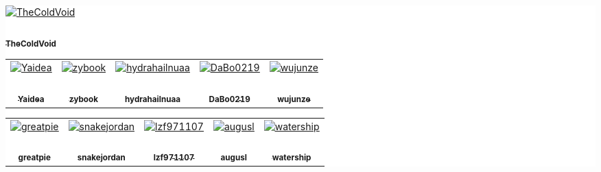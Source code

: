    <td align="center">
  <a href="https://github.com/TheColdVoid"><img src="https://avatars2.githubusercontent.com/u/10008227?s=400&v=4" width="100px;" alt="TheColdVoid"/>
  <br></br><sub><b>TheColdVoid</b></sub>   
 
</td></tr></table>

 <table><tr>
 
   <td align="center">
  <a href="https://github.com/Yaidea"><img src="https://avatars2.githubusercontent.com/u/61902523?s=400&v=4" width="100px;" alt="Yaidea"/>
  <br></br><sub><b>Yaidea</b></sub> 
 
   <td align="center">
  <a href="https://github.com/zybook"><img src="https://avatars2.githubusercontent.com/u/5904979?s=400&v=4" width="100px;" alt="zybook"/>
  <br></br><sub><b>zybook</b></sub>
 
   <td align="center">
  <a href="https://github.com/hydrahailnuaa"><img src="https://avatars2.githubusercontent.com/u/8326343?s=400&v=4" width="100px;" alt="hydrahailnuaa"/>
  <br></br><sub><b>hydrahailnuaa</b></sub>
 
   <td align="center">
  <a href="https://github.com/DaBo0219"><img src="https://avatars2.githubusercontent.com/u/62327176?s=400&v=4" width="100px;" alt="DaBo0219"/>
  <br></br><sub><b>DaBo0219</b></sub>
 
   <td align="center">
  <a href="https://github.com/wujunze"><img src="https://avatars1.githubusercontent.com/u/12997869?s=400&u=455e0f09c1e11fc0df7594d7dfbba88be92c4244&v=4" width="100px;" alt="wujunze"/>
  <br></br><sub><b>wujunze</b></sub>
  
 </td></tr></table>
 
  <table><tr>
 
  <td align="center">
  <a href="https://github.com/greatpie"><img src="https://avatars2.githubusercontent.com/u/8511143?s=400&u=813b0bbae8b04034e37b8d45298c5e004de515bf&v=4" width="100px;" alt="greatpie"/>
  <br></br><sub><b>greatpie</b></sub>
 
   <td align="center">
  <a href="https://github.com/snakejordan"><img src="https://avatars0.githubusercontent.com/u/3376284?s=400&v=4" width="100px" alt="snakejordan"/>
  <br></br><sub><b>snakejordan</b></sub>
 
   <td align="center">
  <a href="https://github.com/lzf971107"><img src="https://avatars2.githubusercontent.com/u/37407114?s=400&u=6c9f6eeb4a8b90814ff6ef1a28cdaa20b47d80ec&v=4" width="100px" alt="lzf971107"/>
  <br></br><sub><b>lzf971107</b></sub>
 
   <td align="center">
  <a href="https://github.com/augusl"><img src="https://avatars1.githubusercontent.com/u/25142251?s=400&v=4" width="100px" alt="augusl"/>
  <br></br><sub><b>augusl</b></sub>
 
   <td align="center">
  <a href="https://github.com/watership"><img src="https://avatars0.githubusercontent.com/u/2470422?s=400&u=b682f8bbbe6931a9e109bbe3f63c6f87fbed7d60&v=4" width="100px" alt="watership"/>
  <br></br><sub><b>watership</b></sub>
 